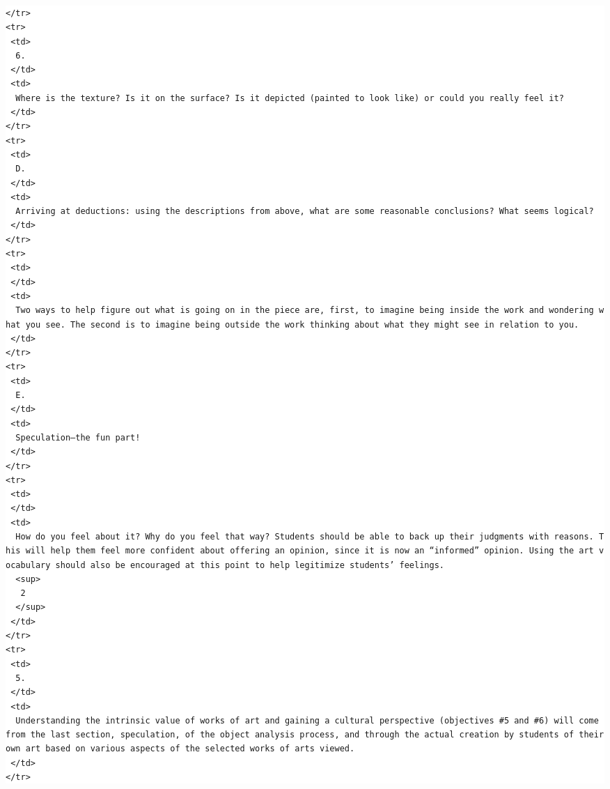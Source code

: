     </tr>
    <tr>
     <td>
      6.
     </td>
     <td>
      Where is the texture? Is it on the surface? Is it depicted (painted to look like) or could you really feel it?
     </td>
    </tr>
    <tr>
     <td>
      D.
     </td>
     <td>
      Arriving at deductions: using the descriptions from above, what are some reasonable conclusions? What seems logical?
     </td>
    </tr>
    <tr>
     <td>
     </td>
     <td>
      Two ways to help figure out what is going on in the piece are, first, to imagine being inside the work and wondering what you see. The second is to imagine being outside the work thinking about what they might see in relation to you.
     </td>
    </tr>
    <tr>
     <td>
      E.
     </td>
     <td>
      Speculation—the fun part!
     </td>
    </tr>
    <tr>
     <td>
     </td>
     <td>
      How do you feel about it? Why do you feel that way? Students should be able to back up their judgments with reasons. This will help them feel more confident about offering an opinion, since it is now an “informed” opinion. Using the art vocabulary should also be encouraged at this point to help legitimize students’ feelings.
      <sup>
       2
      </sup>
     </td>
    </tr>
    <tr>
     <td>
      5.
     </td>
     <td>
      Understanding the intrinsic value of works of art and gaining a cultural perspective (objectives #5 and #6) will come from the last section, speculation, of the object analysis process, and through the actual creation by students of their own art based on various aspects of the selected works of arts viewed.
     </td>
    </tr>
   </table>
  </dl>
 </blockquote>